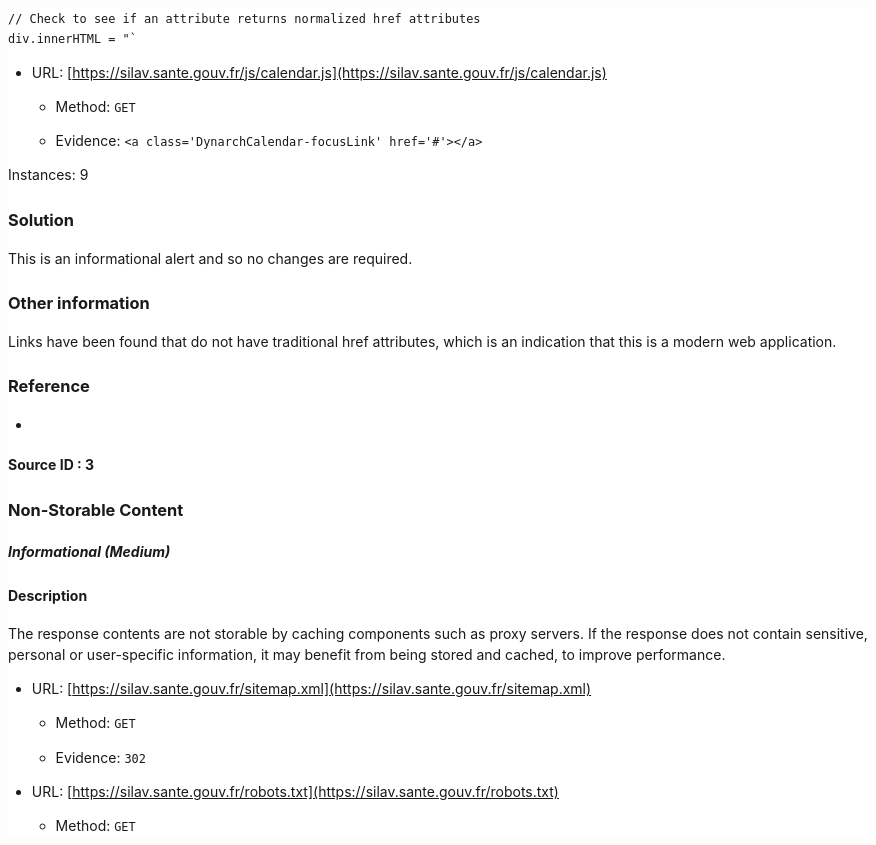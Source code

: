 	// Check to see if an attribute returns normalized href attributes
	div.innerHTML = "`
  
  
  
  
* URL: [https://silav.sante.gouv.fr/js/calendar.js](https://silav.sante.gouv.fr/js/calendar.js)
  
  
  * Method: `GET`
  
  
  * Evidence: `<a class='DynarchCalendar-focusLink' href='#'></a>`
  
  
  
  
Instances: 9
  
### Solution
<p>This is an informational alert and so no changes are required.</p>
  
### Other information
<p>Links have been found that do not have traditional href attributes, which is an indication that this is a modern web application.</p>
  
### Reference
* 

  
#### Source ID : 3

  
  
  
  
### Non-Storable Content
##### Informational (Medium)
  
  
  
  
#### Description
<p>The response contents are not storable by caching components such as proxy servers. If the response does not contain sensitive, personal or user-specific information, it may benefit from being stored and cached, to improve performance.</p>
  
  
  
* URL: [https://silav.sante.gouv.fr/sitemap.xml](https://silav.sante.gouv.fr/sitemap.xml)
  
  
  * Method: `GET`
  
  
  * Evidence: `302`
  
  
  
  
* URL: [https://silav.sante.gouv.fr/robots.txt](https://silav.sante.gouv.fr/robots.txt)
  
  
  * Method: `GET`
  